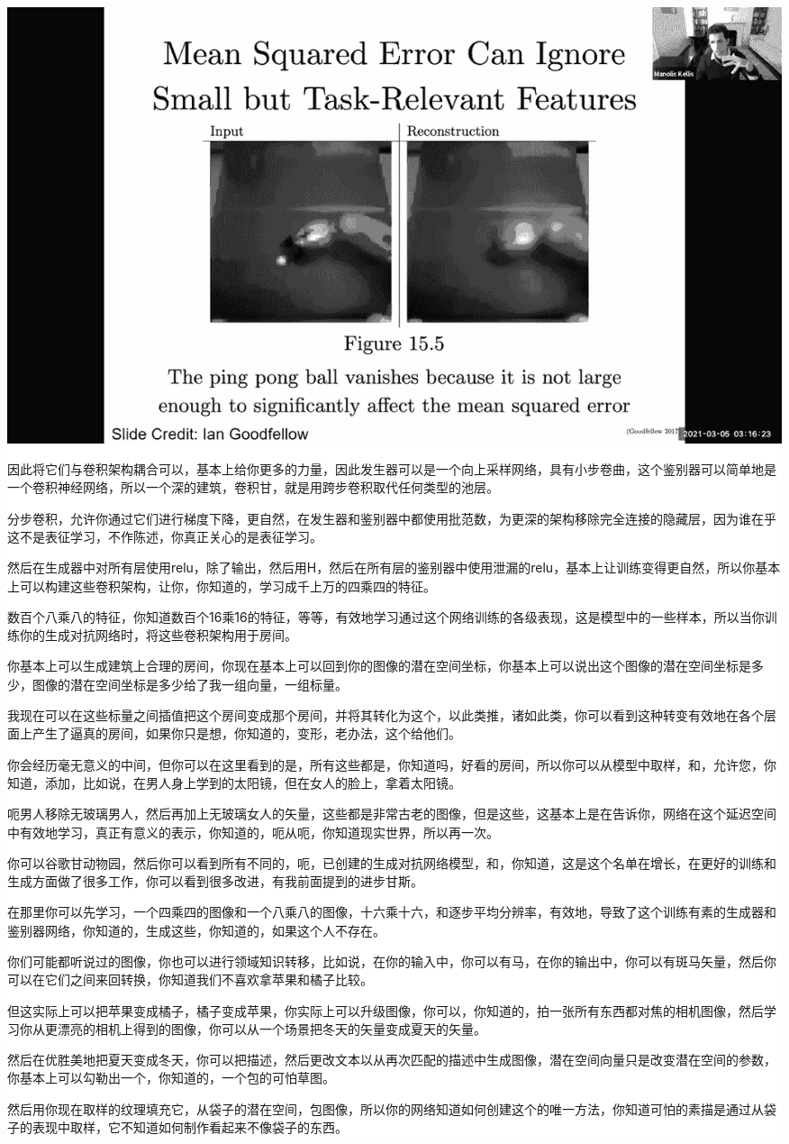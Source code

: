 ![](img/e8d4e92eab64c0ad91f8fa5773adbcf4_2.png)

因此将它们与卷积架构耦合可以，基本上给你更多的力量，因此发生器可以是一个向上采样网络，具有小步卷曲，这个鉴别器可以简单地是一个卷积神经网络，所以一个深的建筑，卷积甘，就是用跨步卷积取代任何类型的池层。

分步卷积，允许你通过它们进行梯度下降，更自然，在发生器和鉴别器中都使用批范数，为更深的架构移除完全连接的隐藏层，因为谁在乎这不是表征学习，不作陈述，你真正关心的是表征学习。

然后在生成器中对所有层使用relu，除了输出，然后用H，然后在所有层的鉴别器中使用泄漏的relu，基本上让训练变得更自然，所以你基本上可以构建这些卷积架构，让你，你知道的，学习成千上万的四乘四的特征。

数百个八乘八的特征，你知道数百个16乘16的特征，等等，有效地学习通过这个网络训练的各级表现，这是模型中的一些样本，所以当你训练你的生成对抗网络时，将这些卷积架构用于房间。

你基本上可以生成建筑上合理的房间，你现在基本上可以回到你的图像的潜在空间坐标，你基本上可以说出这个图像的潜在空间坐标是多少，图像的潜在空间坐标是多少给了我一组向量，一组标量。

我现在可以在这些标量之间插值把这个房间变成那个房间，并将其转化为这个，以此类推，诸如此类，你可以看到这种转变有效地在各个层面上产生了逼真的房间，如果你只是想，你知道的，变形，老办法，这个给他们。

你会经历毫无意义的中间，但你可以在这里看到的是，所有这些都是，你知道吗，好看的房间，所以你可以从模型中取样，和，允许您，你知道，添加，比如说，在男人身上学到的太阳镜，但在女人的脸上，拿着太阳镜。

呃男人移除无玻璃男人，然后再加上无玻璃女人的矢量，这些都是非常古老的图像，但是这些，这基本上是在告诉你，网络在这个延迟空间中有效地学习，真正有意义的表示，你知道的，呃从呃，你知道现实世界，所以再一次。

你可以谷歌甘动物园，然后你可以看到所有不同的，呃，已创建的生成对抗网络模型，和，你知道，这是这个名单在增长，在更好的训练和生成方面做了很多工作，你可以看到很多改进，有我前面提到的进步甘斯。

在那里你可以先学习，一个四乘四的图像和一个八乘八的图像，十六乘十六，和逐步平均分辨率，有效地，导致了这个训练有素的生成器和鉴别器网络，你知道的，生成这些，你知道的，如果这个人不存在。

你们可能都听说过的图像，你也可以进行领域知识转移，比如说，在你的输入中，你可以有马，在你的输出中，你可以有斑马矢量，然后你可以在它们之间来回转换，你知道我们不喜欢拿苹果和橘子比较。

但这实际上可以把苹果变成橘子，橘子变成苹果，你实际上可以升级图像，你可以，你知道的，拍一张所有东西都对焦的相机图像，然后学习你从更漂亮的相机上得到的图像，你可以从一个场景把冬天的矢量变成夏天的矢量。

然后在优胜美地把夏天变成冬天，你可以把描述，然后更改文本以从再次匹配的描述中生成图像，潜在空间向量只是改变潜在空间的参数，你基本上可以勾勒出一个，你知道的，一个包的可怕草图。

然后用你现在取样的纹理填充它，从袋子的潜在空间，包图像，所以你的网络知道如何创建这个的唯一方法，你知道可怕的素描是通过从袋子的表现中取样，它不知道如何制作看起来不像袋子的东西。
